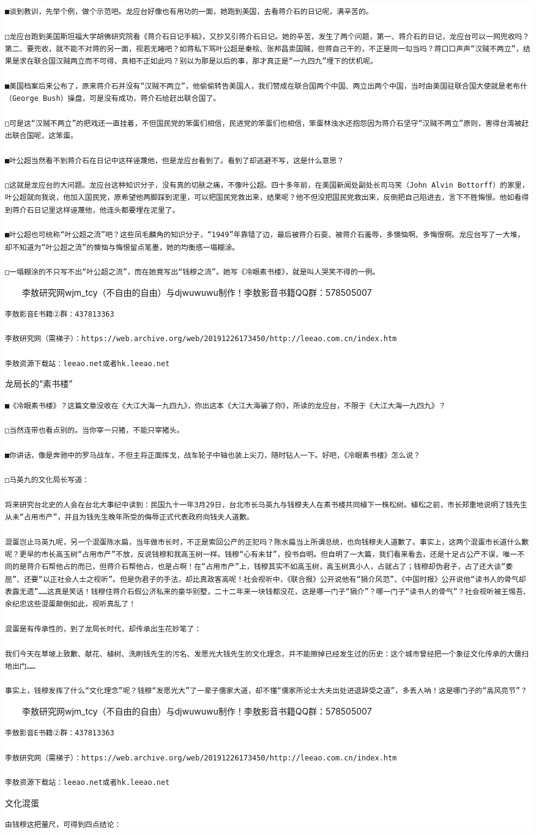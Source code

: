     ■谈到教训，先举个例，做个示范吧。龙应台好像也有用功的一面，她跑到美国，去看蒋介石的日记呢，满辛苦的。 

    □龙应台跑到美国斯坦福大学胡佛研究院看《蒋介石日记手稿》，又抄又引蒋介石日记。她的辛苦，发生了两个问题，第一、蒋介石的日记，龙应台可以一网兜收吗？第二、要兜收，就不能不对蒋的另一面，视若无睹吧？如蒋私下骂叶公超是秦桧、张邦昌卖国贼，但蒋自己干的，不正是同一勾当吗？蒋口口声声“汉贼不两立”，结果是求在联合国汉贼两立而不可得，真相不正如此吗？别以为那是以后的事，那才真正是“一九四九”埋下的伏机呢。 

    ■美国档案后来公布了，原来蒋介石并没有“汉贼不两立”，他偷偷转告美国人，我们赞成在联合国两个中国、两立出两个中国，当时由美国驻联合国大使就是老布什（George Bush）操盘，可是没有成功，蒋介石给赶出联合国了。 

    □可是这“汉贼不两立”的把戏还一直挂着，不但国民党的笨蛋们相信，民进党的笨蛋们也相信，笨蛋林浊水还抱怨因为蒋介石坚守“汉贼不两立”原则，害得台湾被赶出联合国呢，这笨蛋。 

    ■叶公超当然看不到蒋介石在日记中这样诬蔑他，但是龙应台看到了。看到了却逃避不写，这是什么意思？ 

    □这就是龙应台的大问题。龙应台这种知识分子，没有真的切肤之痛，不像叶公超。四十多年前，在美国新闻处副处长司马笑（John Alvin Bottorff）的家里，叶公超就向我说，他加入国民党，原希望他两脚踩到泥里，可以把国民党救出来，结果呢？他不但没把国民党救出来，反倒把自己陷进去，言下不胜悔恨。他如看得到蒋介石日记里这样诬蔑他，他连头都要埋在泥里了。 

    ■叶公超也可统称“叶公超之流”吧？这些凤毛麟角的知识分子，“1949”年靠错了边，最后被蒋介石耍、被蒋介石羞辱，多懊恼啊、多悔恨啊。龙应台写了一大堆，却不知道为“叶公超之流”的懊恼与悔恨留点笔墨，她的均衡感一塌糊涂。 

    □一塌糊涂的不只写不出“叶公超之流”，而在她竟写出“钱穆之流”。她写《冷眼素书楼》，就是叫人哭笑不得的一例。

　　李敖研究网wjm_tcy（不自由的自由）与djwuwuwu制作！李敖影音书籍QQ群：578505007

    李敖影音E书籍②群：437813363

    李敖研究网（需梯子）：https://web.archive.org/web/20191226173450/http://leeao.com.cn/index.htm

    李敖资源下载站：leeao.net或者hk.leeao.net

龙局长的“素书楼”

    ■《冷眼素书楼》？这篇文章没收在《大江大海一九四九》，你出这本《大江大海骗了你》，所读的龙应台，不限于《大江大海一九四九》？ 

    □当然连带也看点别的。当你宰一只猪，不能只宰猪头。 

    ■你讲话，像是奔驰中的罗马战车，不但主将正面挥戈，战车轮子中轴也装上尖刀，随时钻人一下。好吧，《冷眼素书楼》怎么说？ 

    □马英九的文化局长写道： 

    将来研究台北史的人会在台北大事纪中读到：民国九十一年3月29日，台北市长马英九与钱穆夫人在素书楼共同植下一株松树。植松之前，市长郑重地说明了钱先生从未“占用市产”，并且为钱先生晚年所受的侮辱正式代表政府向钱夫人道歉。 

    混蛋岂止马英九呢，另一个混蛋陈水扁，当年做市长时，不正是索回公产的正犯吗？陈水扁当上所谓总统，也向钱穆夫人道歉了。事实上，这两个混蛋市长道什么歉呢？更早的市长高玉树“占用市产”不放，反说钱穆和我高玉树一样。钱穆“心有未甘”，投书自明。但自明了一大篇，我们看来看去，还是十足占公产不误，唯一不同的是蒋介石帮他占的而已，但蒋介石帮他占，也是占啊！在“占用市产”上，钱穆其实不如高玉树，高玉树真小人，占就占了；钱穆却伪君子，占了还大谈“委屈”、还要“以正社会人士之视听”。但是伪君子的手法，却比真政客高呢！社会视听中，《联合报》公开说他有“狷介风范”、《中国时报》公开说他“读书人的骨气却表露无遗”……这真是笑话！钱穆住蒋介石假公济私来的豪华别墅，二十二年来一块钱都没花，这是哪一门子“狷介”？哪一门子“读书人的骨气”？社会视听被王惕吾、余纪忠这些混蛋颠倒如此，视听真乱了！ 

    混蛋是有传承性的，到了龙局长时代，却传承出生花妙笔了： 

    我们今天在草坡上致歉、献花、植树、洗刷钱先生的污名、发愿光大钱先生的文化理念，并不能擦掉已经发生过的历史：这个城市曾经把一个象征文化传承的大儒扫地出门…… 

    事实上，钱穆发挥了什么“文化理念”呢？钱穆“发愿光大”了一辈子儒家大道，却不懂“儒家所论士大夫出处进退辞受之道”，多丢人呐！这是哪门子的“高风亮节”？

　　李敖研究网wjm_tcy（不自由的自由）与djwuwuwu制作！李敖影音书籍QQ群：578505007

    李敖影音E书籍②群：437813363

    李敖研究网（需梯子）：https://web.archive.org/web/20191226173450/http://leeao.com.cn/index.htm

    李敖资源下载站：leeao.net或者hk.leeao.net

文化混蛋

    由钱穆这把量尺，可得到四点结论： 
